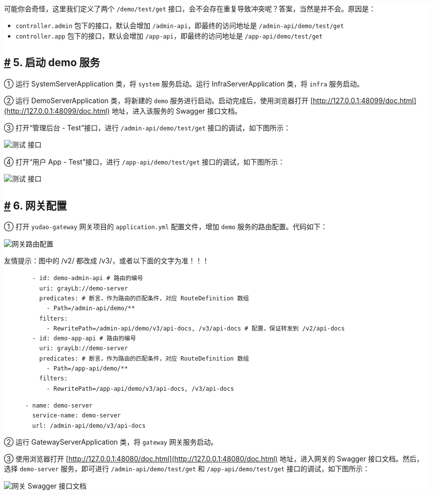  可能你会奇怪，这里我们定义了两个 `/demo/test/get` 接口，会不会存在重复导致冲突呢？答案，当然是并不会。原因是：

 * `controller.admin` 包下的接口，默认会增加 `/admin-api`，即最终的访问地址是 `/admin-api/demo/test/get`
* `controller.app` 包下的接口，默认会增加 `/app-api`，即最终的访问地址是 `/app-api/demo/test/get`

 ## [#](#_5-启动-demo-服务) 5. 启动 demo 服务

 ① 运行 SystemServerApplication 类，将 `system` 服务启动。运行 InfraServerApplication 类，将 `infra` 服务启动。

 ② 运行 DemoServerApplication 类，将新建的 `demo` 服务进行启动。启动完成后，使用浏览器打开 [http://127.0.0.1:48099/doc.html](http://127.0.0.1:48099/doc.html) 地址，进入该服务的 Swagger 接口文档。

 ③ 打开“管理后台 - Test”接口，进行 `/admin-api/demo/test/get` 接口的调试，如下图所示：

 ![测试  接口](https://cloud.iocoder.cn/img/%E6%96%B0%E5%BB%BA%E6%9C%8D%E5%8A%A1/48.png)

 ④ 打开“用户 App - Test”接口，进行 `/app-api/demo/test/get` 接口的调试，如下图所示：

 ![测试  接口](https://cloud.iocoder.cn/img/%E6%96%B0%E5%BB%BA%E6%9C%8D%E5%8A%A1/49.png)

 ## [#](#_6-网关配置) 6. 网关配置

 ① 打开 `yudao-gateway` 网关项目的 `application.yml` 配置文件，增加 `demo` 服务的路由配置。代码如下：

 ![网关路由配置](https://cloud.iocoder.cn/img/%E6%96%B0%E5%BB%BA%E6%9C%8D%E5%8A%A1/102.png)

 友情提示：图中的 /v2/ 都改成 /v3/，或者以下面的文字为准！！！


```
        - id: demo-admin-api # 路由的编号
          uri: grayLb://demo-server
          predicates: # 断言，作为路由的匹配条件，对应 RouteDefinition 数组
            - Path=/admin-api/demo/**
          filters:
            - RewritePath=/admin-api/demo/v3/api-docs, /v3/api-docs # 配置，保证转发到 /v2/api-docs
        - id: demo-app-api # 路由的编号
          uri: grayLb://demo-server
          predicates: # 断言，作为路由的匹配条件，对应 RouteDefinition 数组
            - Path=/app-api/demo/**
          filters:
            - RewritePath=/app-api/demo/v3/api-docs, /v3/api-docs

```

```
      - name: demo-server
        service-name: demo-server
        url: /admin-api/demo/v3/api-docs

```
② 运行 GatewayServerApplication 类，将 `gateway` 网关服务启动。

 ③ 使用浏览器打开 [http://127.0.0.1:48080/doc.html](http://127.0.0.1:48080/doc.html) 地址，进入网关的 Swagger 接口文档。然后，选择 `demo-server` 服务，即可进行 `/admin-api/demo/test/get` 和 `/app-api/demo/test/get` 接口的调试，如下图所示：

 ![网关 Swagger 接口文档](https://cloud.iocoder.cn/img/%E6%96%B0%E5%BB%BA%E6%9C%8D%E5%8A%A1/103.png)
